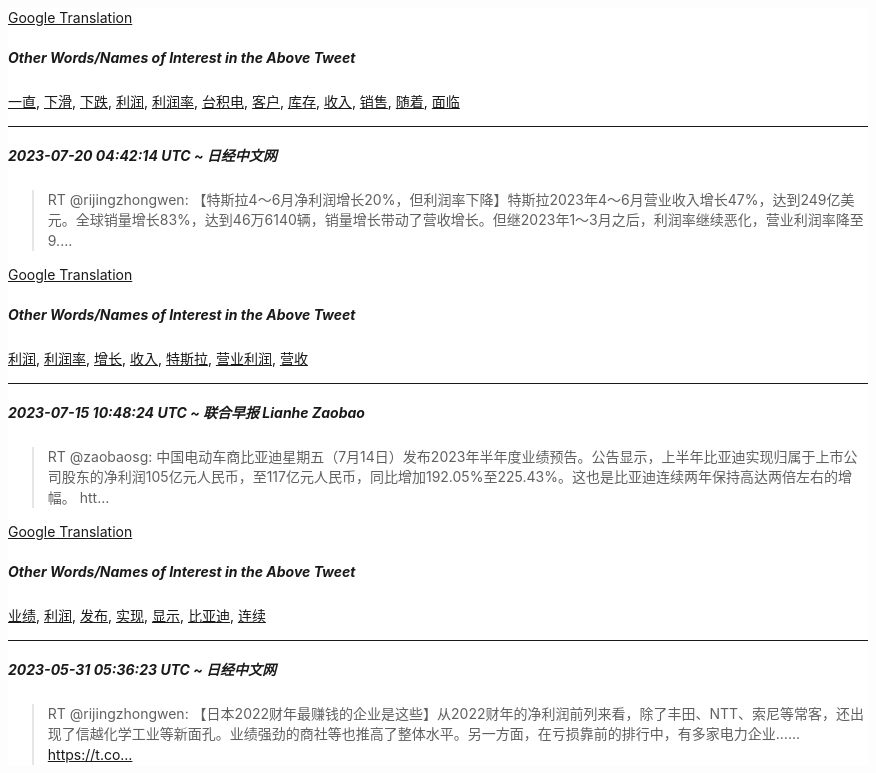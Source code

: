 [Google Translation](https://translate.google.com/?hi=en&tab=TT&sl=zh-CN&tl=en&op=translate&text=RT+%40ChineseWSJ%3A+%E5%8F%B0%E7%A7%AF%E7%94%B5%E5%91%A8%E5%9B%9B%E8%A1%A8%E7%A4%BA%EF%BC%8C%E7%94%B1%E4%BA%8E%E5%88%A9%E6%B6%A6%E7%8E%87%E5%92%8C%E6%94%B6%E5%85%A5%E4%B8%8B%E6%BB%91%EF%BC%8C%E7%AC%AC%E4%BA%8C%E5%AD%A3%E5%BA%A6%E5%87%80%E5%88%A9%E6%B6%A6%E5%90%8C%E6%AF%94%E4%B8%8B%E9%99%8D23%25%E3%80%82%E9%9A%8F%E7%9D%80%E5%AE%A2%E6%88%B7%E6%B8%85%E7%90%86%E5%BA%93%E5%AD%98%EF%BC%8C%E5%8F%B0%E7%A7%AF%E7%94%B5%E6%9C%80%E8%BF%91%E5%87%A0%E4%B8%AA%E6%9C%88%E4%B8%80%E7%9B%B4%E9%9D%A2%E4%B8%B4%E9%94%80%E5%94%AE%E4%B8%8B%E8%B7%8C%E3%80%82https%3A%2F%2Ft.co%2Fs5sMt6anGv)
##### Other Words/Names of Interest in the Above Tweet
[一直](一直.md), [下滑](下滑.md), [下跌](下跌.md), [利润](利润.md), [利润率](利润率.md), [台积电](台积电.md), [客户](客户.md), [库存](库存.md), [收入](收入.md), [销售](销售.md), [随着](随着.md), [面临](面临.md)
___
##### 2023-07-20 04:42:14 UTC ~ 日经中文网
> RT @rijingzhongwen: 【特斯拉4～6月净利润增长20%，但利润率下降】特斯拉2023年4～6月营业收入增长47%，达到249亿美元。全球销量增长83%，达到46万6140辆，销量增长带动了营收增长。但继2023年1～3月之后，利润率继续恶化，营业利润率降至9.…

[Google Translation](https://translate.google.com/?hi=en&tab=TT&sl=zh-CN&tl=en&op=translate&text=RT+%40rijingzhongwen%3A+%E3%80%90%E7%89%B9%E6%96%AF%E6%8B%894%EF%BD%9E6%E6%9C%88%E5%87%80%E5%88%A9%E6%B6%A6%E5%A2%9E%E9%95%BF20%25%EF%BC%8C%E4%BD%86%E5%88%A9%E6%B6%A6%E7%8E%87%E4%B8%8B%E9%99%8D%E3%80%91%E7%89%B9%E6%96%AF%E6%8B%892023%E5%B9%B44%EF%BD%9E6%E6%9C%88%E8%90%A5%E4%B8%9A%E6%94%B6%E5%85%A5%E5%A2%9E%E9%95%BF47%25%EF%BC%8C%E8%BE%BE%E5%88%B0249%E4%BA%BF%E7%BE%8E%E5%85%83%E3%80%82%E5%85%A8%E7%90%83%E9%94%80%E9%87%8F%E5%A2%9E%E9%95%BF83%25%EF%BC%8C%E8%BE%BE%E5%88%B046%E4%B8%876140%E8%BE%86%EF%BC%8C%E9%94%80%E9%87%8F%E5%A2%9E%E9%95%BF%E5%B8%A6%E5%8A%A8%E4%BA%86%E8%90%A5%E6%94%B6%E5%A2%9E%E9%95%BF%E3%80%82%E4%BD%86%E7%BB%A72023%E5%B9%B41%EF%BD%9E3%E6%9C%88%E4%B9%8B%E5%90%8E%EF%BC%8C%E5%88%A9%E6%B6%A6%E7%8E%87%E7%BB%A7%E7%BB%AD%E6%81%B6%E5%8C%96%EF%BC%8C%E8%90%A5%E4%B8%9A%E5%88%A9%E6%B6%A6%E7%8E%87%E9%99%8D%E8%87%B39.%E2%80%A6)
##### Other Words/Names of Interest in the Above Tweet
[利润](利润.md), [利润率](利润率.md), [增长](增长.md), [收入](收入.md), [特斯拉](特斯拉.md), [营业利润](营业利润.md), [营收](营收.md)
___
##### 2023-07-15 10:48:24 UTC ~ 联合早报 Lianhe Zaobao
> RT @zaobaosg: 中国电动车商比亚迪星期五（7月14日）发布2023年半年度业绩预告。公告显示，上半年比亚迪实现归属于上市公司股东的净利润105亿元人民币，至117亿元人民币，同比增加192.05%至225.43%。这也是比亚迪连续两年保持高达两倍左右的增幅。 htt…

[Google Translation](https://translate.google.com/?hi=en&tab=TT&sl=zh-CN&tl=en&op=translate&text=RT+%40zaobaosg%3A+%E4%B8%AD%E5%9B%BD%E7%94%B5%E5%8A%A8%E8%BD%A6%E5%95%86%E6%AF%94%E4%BA%9A%E8%BF%AA%E6%98%9F%E6%9C%9F%E4%BA%94%EF%BC%887%E6%9C%8814%E6%97%A5%EF%BC%89%E5%8F%91%E5%B8%832023%E5%B9%B4%E5%8D%8A%E5%B9%B4%E5%BA%A6%E4%B8%9A%E7%BB%A9%E9%A2%84%E5%91%8A%E3%80%82%E5%85%AC%E5%91%8A%E6%98%BE%E7%A4%BA%EF%BC%8C%E4%B8%8A%E5%8D%8A%E5%B9%B4%E6%AF%94%E4%BA%9A%E8%BF%AA%E5%AE%9E%E7%8E%B0%E5%BD%92%E5%B1%9E%E4%BA%8E%E4%B8%8A%E5%B8%82%E5%85%AC%E5%8F%B8%E8%82%A1%E4%B8%9C%E7%9A%84%E5%87%80%E5%88%A9%E6%B6%A6105%E4%BA%BF%E5%85%83%E4%BA%BA%E6%B0%91%E5%B8%81%EF%BC%8C%E8%87%B3117%E4%BA%BF%E5%85%83%E4%BA%BA%E6%B0%91%E5%B8%81%EF%BC%8C%E5%90%8C%E6%AF%94%E5%A2%9E%E5%8A%A0192.05%25%E8%87%B3225.43%25%E3%80%82%E8%BF%99%E4%B9%9F%E6%98%AF%E6%AF%94%E4%BA%9A%E8%BF%AA%E8%BF%9E%E7%BB%AD%E4%B8%A4%E5%B9%B4%E4%BF%9D%E6%8C%81%E9%AB%98%E8%BE%BE%E4%B8%A4%E5%80%8D%E5%B7%A6%E5%8F%B3%E7%9A%84%E5%A2%9E%E5%B9%85%E3%80%82+htt%E2%80%A6)
##### Other Words/Names of Interest in the Above Tweet
[业绩](业绩.md), [利润](利润.md), [发布](发布.md), [实现](实现.md), [显示](显示.md), [比亚迪](比亚迪.md), [连续](连续.md)
___
##### 2023-05-31 05:36:23 UTC ~ 日经中文网
> RT @rijingzhongwen: 【日本2022财年最赚钱的企业是这些】从2022财年的净利润前列来看，除了丰田、NTT、索尼等常客，还出现了信越化学工业等新面孔。业绩强劲的商社等也推高了整体水平。另一方面，在亏损靠前的排行中，有多家电力企业……https://t.co…
